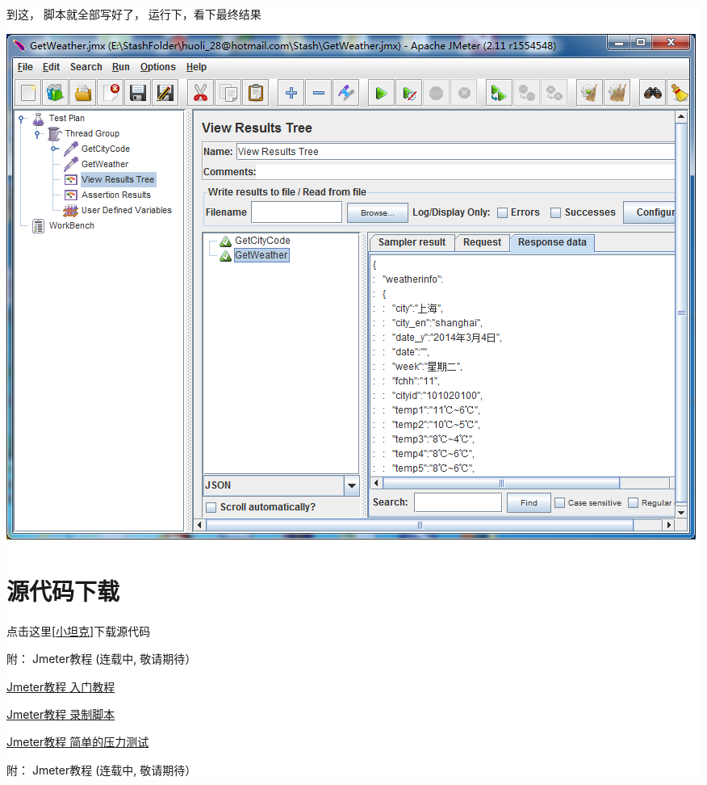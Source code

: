  

到这， 脚本就全部写好了， 运行下，看下最终结果

![img](./image-201710201513/260716257307609.png) 

 

# 源代码下载

点击这里[[小坦克\]](http://files.cnblogs.com/TankXiao/GetWeather.rar)下载源代码





附： Jmeter教程 (连载中, 敬请期待）

[Jmeter教程 入门教程](http://www.cnblogs.com/TankXiao/p/4045439.html)

[Jmeter教程 录制脚本](http://www.cnblogs.com/TankXiao/p/4064289.html)

[Jmeter教程 简单的压力测试](http://www.cnblogs.com/TankXiao/p/4059378.html)

附： Jmeter教程 (连载中, 敬请期待）
